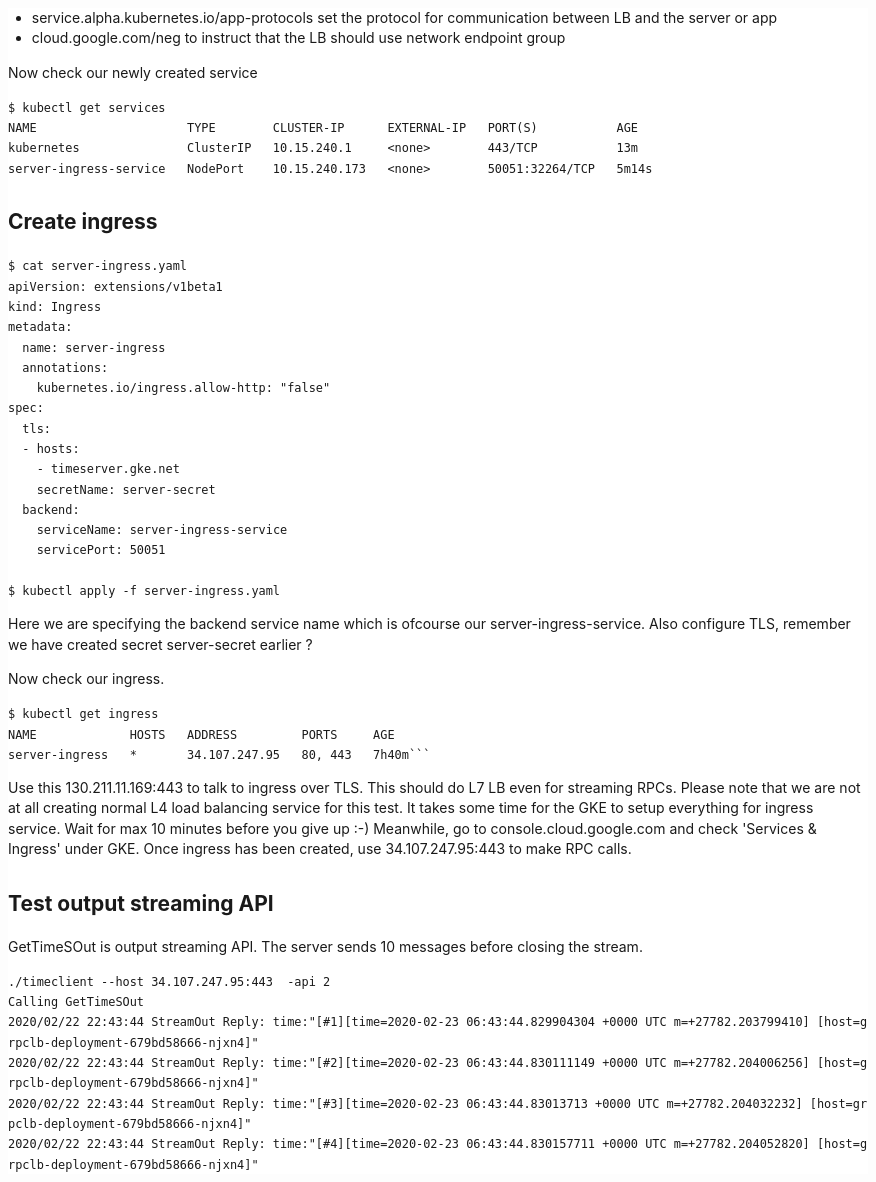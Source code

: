 - service.alpha.kubernetes.io/app-protocols set the protocol for communication between LB and the server or app
- cloud.google.com/neg to instruct that the LB should use network endpoint group


Now check our newly created service
```
$ kubectl get services
NAME                     TYPE        CLUSTER-IP      EXTERNAL-IP   PORT(S)           AGE
kubernetes               ClusterIP   10.15.240.1     <none>        443/TCP           13m
server-ingress-service   NodePort    10.15.240.173   <none>        50051:32264/TCP   5m14s
```


## Create ingress
```
$ cat server-ingress.yaml
apiVersion: extensions/v1beta1
kind: Ingress
metadata:
  name: server-ingress
  annotations:
    kubernetes.io/ingress.allow-http: "false"
spec:
  tls:
  - hosts:
    - timeserver.gke.net
    secretName: server-secret
  backend:
    serviceName: server-ingress-service
    servicePort: 50051

$ kubectl apply -f server-ingress.yaml
```

Here we are specifying the backend service name which is ofcourse our server-ingress-service. Also configure TLS, remember we have created secret server-secret earlier ?

Now check our ingress.

```
$ kubectl get ingress
NAME             HOSTS   ADDRESS         PORTS     AGE
server-ingress   *       34.107.247.95   80, 443   7h40m```
```

Use this 130.211.11.169:443 to talk to ingress over TLS. This should do L7 LB even for streaming RPCs. Please note that we are not at all creating normal L4 load balancing service for this test. It takes some time for the GKE to setup everything for ingress service. Wait for max 10 minutes before you give up :-) Meanwhile, go to console.cloud.google.com and check 'Services & Ingress' under GKE. Once ingress has been created, use 34.107.247.95:443 to make RPC calls. 

## Test output streaming API

GetTimeSOut is output streaming API. The server sends 10 messages before closing the stream. 
```
./timeclient --host 34.107.247.95:443  -api 2
Calling GetTimeSOut
2020/02/22 22:43:44 StreamOut Reply: time:"[#1][time=2020-02-23 06:43:44.829904304 +0000 UTC m=+27782.203799410] [host=grpclb-deployment-679bd58666-njxn4]"
2020/02/22 22:43:44 StreamOut Reply: time:"[#2][time=2020-02-23 06:43:44.830111149 +0000 UTC m=+27782.204006256] [host=grpclb-deployment-679bd58666-njxn4]"
2020/02/22 22:43:44 StreamOut Reply: time:"[#3][time=2020-02-23 06:43:44.83013713 +0000 UTC m=+27782.204032232] [host=grpclb-deployment-679bd58666-njxn4]"
2020/02/22 22:43:44 StreamOut Reply: time:"[#4][time=2020-02-23 06:43:44.830157711 +0000 UTC m=+27782.204052820] [host=grpclb-deployment-679bd58666-njxn4]"
```